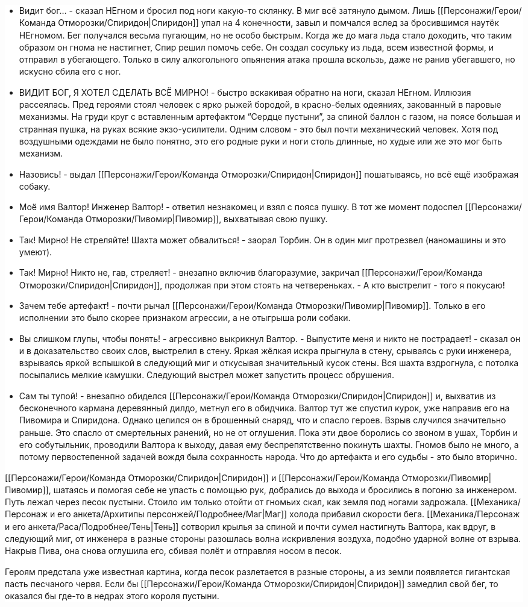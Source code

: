 - Видит бог… - сказал НЕгном и бросил под ноги какую-то склянку. В миг всё затянуло дымом. Лишь [[Персонажи/Герои/Команда Отморозки/Спиридон\|Спиридон]] упал на 4 конечности, завыл и помчался вслед за бросившимся наутёк НЕгномом. Бег получался весьма пугающим, но не особо быстрым. Когда же до мага льда стало доходить, что таким образом он гнома не настигнет, Спир решил помочь себе. Он создал сосульку из льда, всем известной формы, и отправил в убегающего. Только в силу алкогольного опьянения атака прошла вскользь, даже не ранив убегавшего, но искусно сбила его с ног. 

- ВИДИТ БОГ, Я ХОТЕЛ СДЕЛАТЬ ВСЁ МИРНО! - быстро вскакивая обратно на ноги, сказал НЕгном. Иллюзия рассеялась. Пред героями стоял человек с ярко рыжей бородой, в красно-белых одеяниях, закованный в паровые механизмы. На груди круг с вставленным артефактом “Сердце пустыни”, за спиной баллон с газом, на поясе большая и странная пушка, на руках всякие экзо-усилители. Одним словом - это был почти механический человек. Хотя под воздушными одеждами не было понятно, это его родные руки и ноги столь длинные, но худые или же это мог быть механизм. 

- Назовись! - выдал [[Персонажи/Герои/Команда Отморозки/Спиридон\|Спиридон]] пошатываясь, но всё ещё изображая собаку. 

- Моё имя Валтор! Инженер Валтор! - ответил незнакомец и взял с пояса пушку. В тот же момент подоспел [[Персонажи/Герои/Команда Отморозки/Пивомир\|Пивомир]], выхватывая свою пушку. 

- Так! Мирно! Не стреляйте! Шахта может обвалиться! - заорал Торбин. Он в один миг протрезвел (наномашины и это умеют). 

- Так! Мирно! Никто не, гав, стреляет! - внезапно включив благоразумие, закричал [[Персонажи/Герои/Команда Отморозки/Спиридон\|Спиридон]], продолжая при этом стоять на четвереньках. - А кто выстрелит - того я покусаю! 

- Зачем тебе артефакт! - почти рычал [[Персонажи/Герои/Команда Отморозки/Пивомир\|Пивомир]]. Только в его исполнении это было скорее признаком агрессии, а не отыгрыша роли собаки.

- Вы слишком глупы, чтобы понять! - агрессивно выкрикнул Валтор. - Выпустите меня и никто не пострадает! - сказал он и в доказательство своих слов, выстрелил в стену. Яркая жёлкая искра прыгнула в стену, срываясь с руки инженера, взрываясь яркой вспышкой в следующий миг и откусывая значительный кусок стены. Вся шахта вздрогнула, с потолка посыпались мелкие камушки. Следующий выстрел может запустить процесс обрушения. 

- Сам ты тупой! - внезапно обиделся [[Персонажи/Герои/Команда Отморозки/Спиридон\|Спиридон]] и, выхватив из бесконечного кармана деревянный дилдо, метнул его в обидчика. Валтор тут же спустил курок, уже направив его на Пивомира и Спиридона. Однако целился он в брошенный снаряд, что и спасло героев. Взрыв случился значительно раньше. Это спасло от смертельных ранений, но не от оглушения. Пока эти двое боролись со звоном в ушах, Торбин и его собутыльник, проводили Валтора к выходу, давая ему беспрепятственно покинуть шахты. Гномов было не много, а потому первостепенной задачей вождя была сохранность народа. Что до артефакта и его судьбы - это было вторично. 

[[Персонажи/Герои/Команда Отморозки/Спиридон\|Спиридон]] и [[Персонажи/Герои/Команда Отморозки/Пивомир\|Пивомир]], шатаясь и помогая себе не упасть с помощью рук, добрались до выхода и бросились в погоню за инженером. Путь лежал через песок пустыни. Стоило им только отойти от гномьих скал, как земля под ногами задрожала. [[Механика/Персонаж и его анкета/Архитипы персонжей/Подробнее/Маг\|Маг]] холода прибавил скорости бега. [[Механика/Персонаж и его анкета/Раса/Подробнее/Тень\|Тень]] сотворил крылья за спиной и почти сумел настигнуть Валтора, как вдруг, в следующий миг, от инженера в разные стороны разошлась волна искривления воздуха, подобно ударной волне от взрыва. Накрыв Пива, она снова оглушила его, сбивая полёт и отправляя носом в песок. 

Героям предстала уже известная картина, когда песок разлетается в разные стороны, а из земли появляется гигантская пасть песчаного червя. Если бы [[Персонажи/Герои/Команда Отморозки/Спиридон\|Спиридон]] замедлил свой бег, то оказался бы где-то в недрах этого короля пустыни. 

